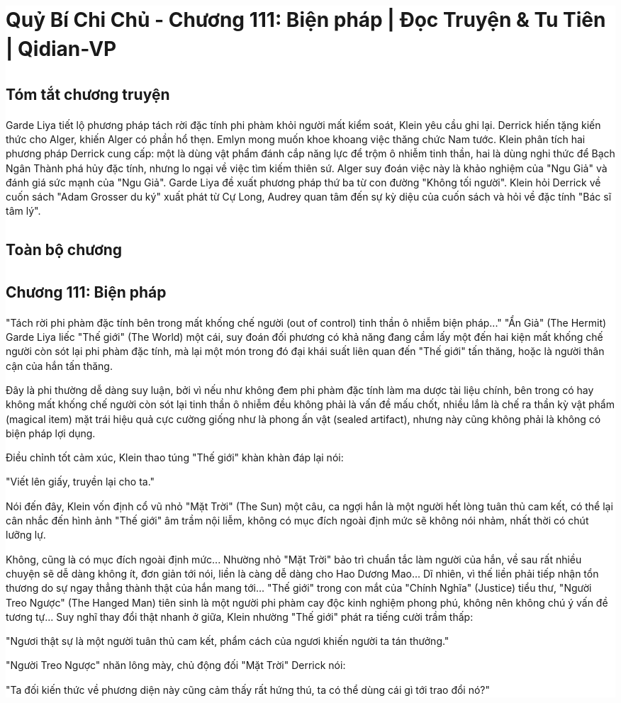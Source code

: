 # Quỷ Bí Chi Chủ - Chương 111: Biện pháp | Đọc Truyện & Tu Tiên | Qidian-VP



## Tóm tắt chương truyện

Garde Liya tiết lộ phương pháp tách rời đặc tính phi phàm khỏi người mất kiểm soát, Klein yêu cầu ghi lại. Derrick hiến tặng kiến thức cho Alger, khiến Alger có phần hổ thẹn. Emlyn mong muốn khoe khoang việc thăng chức Nam tước. Klein phân tích hai phương pháp Derrick cung cấp: một là dùng vật phẩm đánh cắp năng lực để trộm ô nhiễm tinh thần, hai là dùng nghi thức để Bạch Ngân Thành phá hủy đặc tính, nhưng lo ngại về việc tìm kiếm thiên sứ. Alger suy đoán việc này là khảo nghiệm của "Ngu Giả" và đánh giá sức mạnh của "Ngu Giả". Garde Liya đề xuất phương pháp thứ ba từ con đường "Không tối người". Klein hỏi Derrick về cuốn sách "Adam Grosser du ký" xuất phát từ Cự Long, Audrey quan tâm đến sự kỳ diệu của cuốn sách và hỏi về đặc tính "Bác sĩ tâm lý".


## Toàn bộ chương

## Chương 111: Biện pháp

"Tách rời phi phàm đặc tính bên trong mất khống chế người (out of control) tinh thần ô nhiễm biện pháp..." "Ẩn Giả" (The Hermit) Garde Liya liếc "Thế giới" (The World) một cái, suy đoán đối phương có khả năng đang cầm lấy một đến hai kiện mất khống chế người còn sót lại phi phàm đặc tính, mà lại một món trong đó đại khái suất liên quan đến "Thế giới" tấn thăng, hoặc là người thân cận của hắn tấn thăng.

Đây là phi thường dễ dàng suy luận, bởi vì nếu như không đem phi phàm đặc tính làm ma dược tài liệu chính, bên trong có hay không mất khống chế người còn sót lại tinh thần ô nhiễm đều không phải là vấn đề mấu chốt, nhiều lắm là chế ra thần kỳ vật phẩm (magical item) mặt trái hiệu quả cực cường giống như là phong ấn vật (sealed artifact), nhưng này cũng không phải là không có biện pháp lợi dụng.

Điều chỉnh tốt cảm xúc, Klein thao túng "Thế giới" khàn khàn đáp lại nói:

"Viết lên giấy, truyền lại cho ta."

Nói đến đây, Klein vốn định cổ vũ nhỏ "Mặt Trời" (The Sun) một câu, ca ngợi hắn là một người hết lòng tuân thủ cam kết, có thể lại cân nhắc đến hình ảnh "Thế giới" âm trầm nội liễm, không có mục đích ngoài định mức sẽ không nói nhảm, nhất thời có chút lưỡng lự.

Không, cũng là có mục đích ngoài định mức... Nhường nhỏ "Mặt Trời" bảo trì chuẩn tắc làm người của hắn, về sau rất nhiều chuyện sẽ dễ dàng không ít, đơn giản tới nói, liền là càng dễ dàng cho Hao Dương Mao... Dĩ nhiên, vì thế liền phải tiếp nhận tổn thương do sự ngay thẳng thành thật của hắn mang tới... "Thế giới" trong con mắt của "Chính Nghĩa" (Justice) tiểu thư, "Người Treo Ngược" (The Hanged Man) tiên sinh là một người phi phàm cay độc kinh nghiệm phong phú, không nên không chú ý vấn đề tương tự... Suy nghĩ thay đổi thật nhanh ở giữa, Klein nhường "Thế giới" phát ra tiếng cười trầm thấp:

"Ngươi thật sự là một người tuân thủ cam kết, phẩm cách của ngươi khiến người ta tán thưởng."

"Người Treo Ngược" nhăn lông mày, chủ động đối "Mặt Trời" Derrick nói:

"Ta đối kiến thức về phương diện này cũng cảm thấy rất hứng thú, ta có thể dùng cái gì tới trao đổi nó?"
